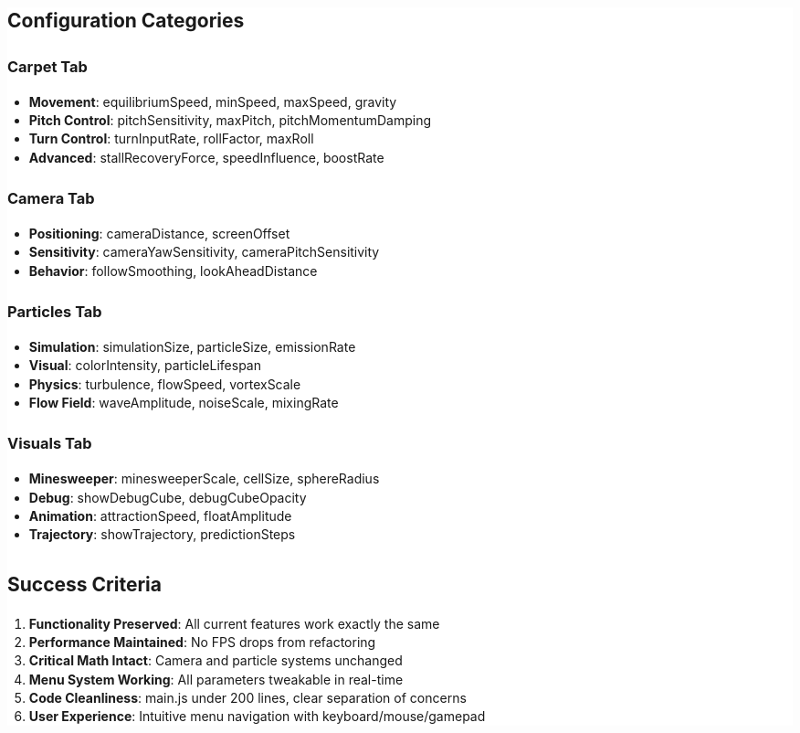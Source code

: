 ## Configuration Categories

### Carpet Tab
- **Movement**: equilibriumSpeed, minSpeed, maxSpeed, gravity
- **Pitch Control**: pitchSensitivity, maxPitch, pitchMomentumDamping
- **Turn Control**: turnInputRate, rollFactor, maxRoll
- **Advanced**: stallRecoveryForce, speedInfluence, boostRate

### Camera Tab  
- **Positioning**: cameraDistance, screenOffset
- **Sensitivity**: cameraYawSensitivity, cameraPitchSensitivity
- **Behavior**: followSmoothing, lookAheadDistance

### Particles Tab
- **Simulation**: simulationSize, particleSize, emissionRate
- **Visual**: colorIntensity, particleLifespan
- **Physics**: turbulence, flowSpeed, vortexScale
- **Flow Field**: waveAmplitude, noiseScale, mixingRate

### Visuals Tab
- **Minesweeper**: minesweeperScale, cellSize, sphereRadius
- **Debug**: showDebugCube, debugCubeOpacity
- **Animation**: attractionSpeed, floatAmplitude
- **Trajectory**: showTrajectory, predictionSteps

## Success Criteria

1. **Functionality Preserved**: All current features work exactly the same
2. **Performance Maintained**: No FPS drops from refactoring
3. **Critical Math Intact**: Camera and particle systems unchanged
4. **Menu System Working**: All parameters tweakable in real-time
5. **Code Cleanliness**: main.js under 200 lines, clear separation of concerns
6. **User Experience**: Intuitive menu navigation with keyboard/mouse/gamepad